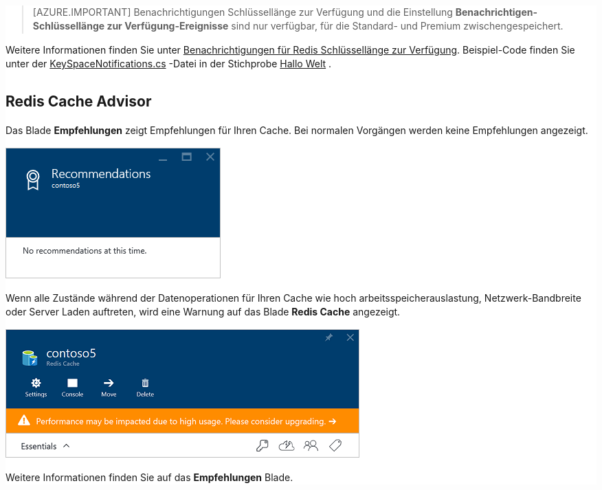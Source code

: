 >[AZURE.IMPORTANT] Benachrichtigungen Schlüssellänge zur Verfügung und die Einstellung **Benachrichtigen-Schlüssellänge zur Verfügung-Ereignisse** sind nur verfügbar, für die Standard- und Premium zwischengespeichert.

Weitere Informationen finden Sie unter [Benachrichtigungen für Redis Schlüssellänge zur Verfügung](http://redis.io/topics/notifications). Beispiel-Code finden Sie unter der [KeySpaceNotifications.cs](https://github.com/rustd/RedisSamples/blob/master/HelloWorld/KeySpaceNotifications.cs) -Datei in der Stichprobe [Hallo Welt](https://github.com/rustd/RedisSamples/tree/master/HelloWorld) .

<a name="recommendations"></a>
## <a name="redis-cache-advisor"></a>Redis Cache Advisor

Das Blade **Empfehlungen** zeigt Empfehlungen für Ihren Cache. Bei normalen Vorgängen werden keine Empfehlungen angezeigt. 

![Empfehlungen](./media/cache-configure/redis-cache-no-recommendations.png)

Wenn alle Zustände während der Datenoperationen für Ihren Cache wie hoch arbeitsspeicherauslastung, Netzwerk-Bandbreite oder Server Laden auftreten, wird eine Warnung auf das Blade **Redis Cache** angezeigt.

![Empfehlungen](./media/cache-configure/redis-cache-recommendations-alert.png)

Weitere Informationen finden Sie auf das **Empfehlungen** Blade.
